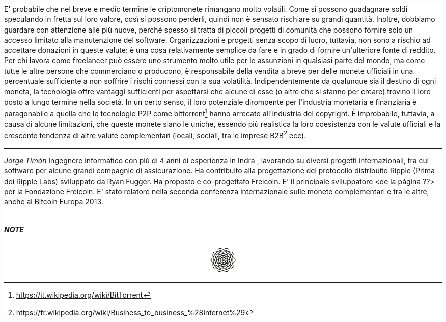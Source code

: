 E' probabile che nel breve e medio termine le criptomonete rimangano molto volatili. Come si possono guadagnare soldi speculando in fretta sul loro valore, così si possono perderli, quindi non è sensato rischiare su grandi quantità. Inoltre, dobbiamo guardare con attenzione alle più nuove, perché spesso si tratta di piccoli progetti di comunità che possono fornire solo un accesso limitato alla manutenzione del software.
Organizzazioni e progetti senza scopo di lucro, tuttavia, non sono a rischio ad accettare donazioni in queste valute: è una cosa relativamente semplice da fare e in grado di fornire un'ulteriore fonte di reddito. Per chi lavora come freelancer può essere uno strumento molto utile per le assunzioni in qualsiasi parte del mondo, ma come tutte le altre persone che commerciano o producono, è responsabile della vendita a breve per delle monete ufficiali in una percentuale sufficiente a non soffrire i rischi connessi con la sua volatilità.
Indipendentemente da qualunque sia il destino di ogni moneta, la tecnologia offre vantaggi sufficienti per aspettarsi che alcune di esse (o altre che si stanno per creare) trovino il loro posto a lungo termine nella società. In un certo senso, il loro potenziale dirompente per l'industria monetaria e finanziaria è paragonabile a quella che le tecnologie P2P come bittorrent[^40] hanno arrecato all'industria del copyright. È improbabile, tuttavia, a causa di alcune limitazioni, che queste monete siano le uniche, essendo più realistica la loro coesistenza con le valute ufficiali e la crescente tendenza di altre valute complementari (locali, sociali, tra le imprese B2B[^41] ecc).

---- 

*Jorge Timón* 
Ingegnere informatico con più di 4 anni di esperienza in Indra <bho> , lavorando su diversi progetti internazionali, tra cui software per alcune grandi compagnie di assicurazione. Ha contribuito alla progettazione del protocollo distribuito Ripple (Prima dei Ripple Labs) sviluppato da Ryan Fugger. Ha proposto e co-progettato Freicoin. E' il principale sviluppatore <de la página ??> per la Fondazione Freicoin. E' stato relatore nella seconda conferenza internazionale sulle monete complementari e tra le altre, anche al Bitcoin Europa 2013.

----

##### NOTE

[^1]:	http://en.wikipedia.org/wiki/Bernard_Lietaer/
[^2]:	https://it.wikipedia.org/wiki/Debito._I_primi_5000_anni
[^3]:	https://it.wikipedia.org/wiki/Economia_del_dono
[^4]:	http://en.wikipedia.org/wiki/Mutual_credit
[^5]:	https://it.wikipedia.org/wiki/Riforma_monetaria
[^6]:	http://www.complementarycurrency.org/ccDatabase/
[^7]:	http://en.wikipedia.org/wiki/Worgl#The_W.C3.B6rgl_Experiment
[^8]:	http://en.wikipedia.org/wiki/Silvio_Gesell
[^9]:	http://en.wikipedia.org/wiki/Cypherpunk
[^10]:	http://en.wikipedia.org/wiki/DigiCash
[^11]:	http://en.wikipedia.org/wiki/Hashcash
[^12]:	http://it.wikipedia.org/wiki/Bitcoin
[^13]:	http://it.wikipedia.org/wiki/Peer-to-peer
[^14]:	http://dot-bit.org/
[^15]:	http://freico.in/
[^16]:	http://peercoin.net/
[^17]:	https://bitcointalk.org/index.php?topic=361813.0 contiene il seguente video "esplicativo": http://www.youtube.com/watch?v=xcaltexI-mW0
[^18]:	 https://it.wikipedia.org/wiki/Software_libero
[^19]:	 https://it.wikipedia.org/wiki/Scuola_austriaca
[^20]:	 https://it.wikipedia.org/wiki/Anarco-capitalismo
[^21]:	 http://lifeboat.com/blog/2013/12/a-college-kid-made-over-24000-yesterday-just-by-waving-this-sign-on-espn
[^22]:	 http://devcoin.org/
[^23]:	 http://it.wikipedia.org/wiki/Crowdfunding
[^24]:	 http://foundation.freicoin.org/#/donations
[^25]:	 http://en.wikipedia.org/wiki/M-Pesa
[^26]:	 http://kipochi.com/blog/kipochi-launches-first-bitcoin-wallet-in-africa-with-m-pesa-integration
[^27]:	 http://en.wikipedia.org/wiki/Neo-Keynesian_economics
[^28]:	 http://freico.in/
[^29]:	 http://en.wikipedia.org/wiki/Demurrage_(currency)
[^30]:	 http://www.positivemoney.org/
[^31]:	 https://it.wikipedia.org/wiki/Signoraggio
[^32]:	 https://it.wikipedia.org/wiki/Application_specific_integrated_circuit
[^33]:	 http://www.coindesk.com/bitcoin-developer-jeff-garzik-on-altcoins-asics-and-bitcoin-usability/
[^34]:	 http://en.wikipedia.org/wiki/Global_surveillance_disclosures_(2013%E2%80%93present)
[^35]:	 https://bitcointalk.org/index.php?topic=279249.0
[^36]:	 https://darkwallet.unsystem.net/
[^37]:	 http://zerocoin.org/
[^38]:	 http://en.wikipedia.org/wiki/Scalability https://en.bitcoin.it/wiki/Scalability
[^39]:	 https://en.bitcoin.it/wiki/Thin_Client_Security
[^40]:	 https://it.wikipedia.org/wiki/BitTorrent
[^41]:	 https://fr.wikipedia.org/wiki/Business_to_business_%28Internet%29

<p align="center"><img src="../../end0.png"></p>